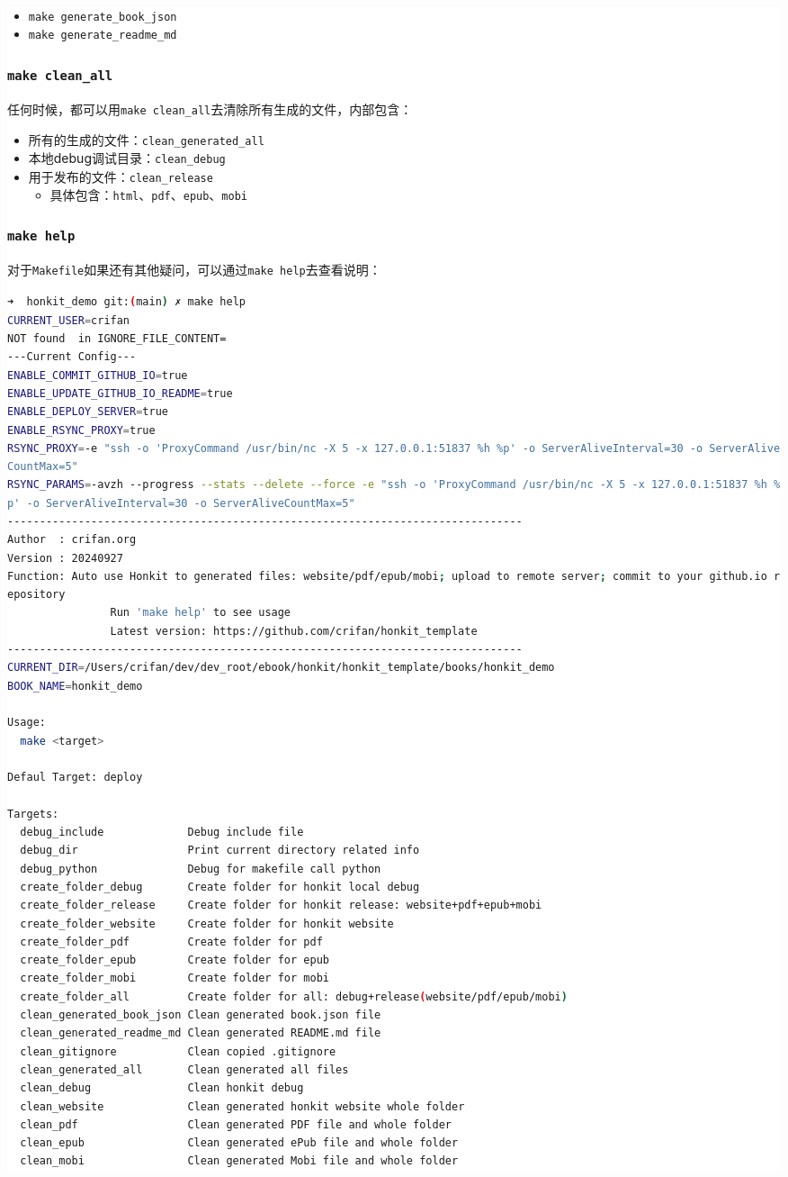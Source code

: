 * `make generate_book_json`
* `make generate_readme_md`

### `make clean_all`

任何时候，都可以用`make clean_all`去清除所有生成的文件，内部包含：

* 所有的生成的文件：`clean_generated_all`
* 本地debug调试目录：`clean_debug`
* 用于发布的文件：`clean_release`
  * 具体包含：`html`、`pdf`、`epub`、`mobi`

### `make help`

对于`Makefile`如果还有其他疑问，可以通过`make help`去查看说明：

```bash
➜  honkit_demo git:(main) ✗ make help
CURRENT_USER=crifan
NOT found  in IGNORE_FILE_CONTENT=
---Current Config---
ENABLE_COMMIT_GITHUB_IO=true
ENABLE_UPDATE_GITHUB_IO_README=true
ENABLE_DEPLOY_SERVER=true
ENABLE_RSYNC_PROXY=true
RSYNC_PROXY=-e "ssh -o 'ProxyCommand /usr/bin/nc -X 5 -x 127.0.0.1:51837 %h %p' -o ServerAliveInterval=30 -o ServerAliveCountMax=5"
RSYNC_PARAMS=-avzh --progress --stats --delete --force -e "ssh -o 'ProxyCommand /usr/bin/nc -X 5 -x 127.0.0.1:51837 %h %p' -o ServerAliveInterval=30 -o ServerAliveCountMax=5"
--------------------------------------------------------------------------------
Author  : crifan.org
Version : 20240927
Function: Auto use Honkit to generated files: website/pdf/epub/mobi; upload to remote server; commit to your github.io repository
                Run 'make help' to see usage
                Latest version: https://github.com/crifan/honkit_template
--------------------------------------------------------------------------------
CURRENT_DIR=/Users/crifan/dev/dev_root/ebook/honkit/honkit_template/books/honkit_demo
BOOK_NAME=honkit_demo

Usage:
  make <target>

Defaul Target: deploy

Targets:
  debug_include             Debug include file
  debug_dir                 Print current directory related info
  debug_python              Debug for makefile call python
  create_folder_debug       Create folder for honkit local debug
  create_folder_release     Create folder for honkit release: website+pdf+epub+mobi
  create_folder_website     Create folder for honkit website
  create_folder_pdf         Create folder for pdf
  create_folder_epub        Create folder for epub
  create_folder_mobi        Create folder for mobi
  create_folder_all         Create folder for all: debug+release(website/pdf/epub/mobi)
  clean_generated_book_json Clean generated book.json file
  clean_generated_readme_md Clean generated README.md file
  clean_gitignore           Clean copied .gitignore
  clean_generated_all       Clean generated all files
  clean_debug               Clean honkit debug
  clean_website             Clean generated honkit website whole folder
  clean_pdf                 Clean generated PDF file and whole folder
  clean_epub                Clean generated ePub file and whole folder
  clean_mobi                Clean generated Mobi file and whole folder
```